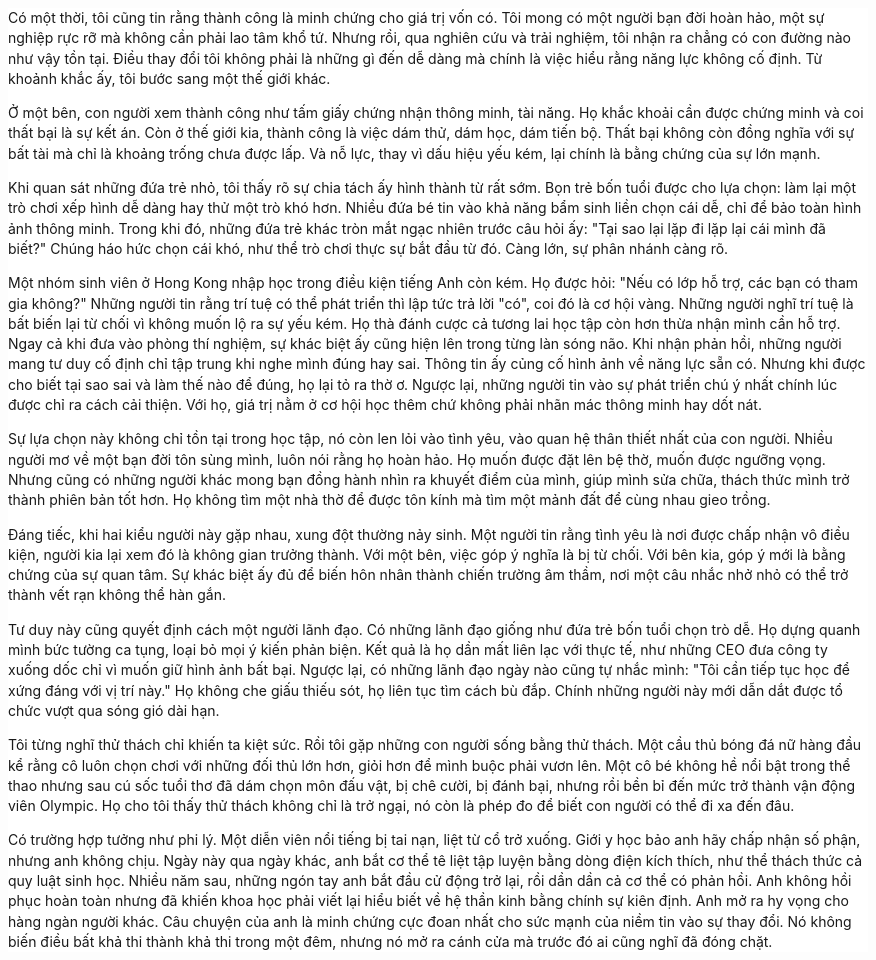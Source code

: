 Có một thời, tôi cũng tin rằng thành công là minh chứng cho giá trị vốn có. Tôi mong có một người bạn đời hoàn hảo, một sự nghiệp rực rỡ mà không cần phải lao tâm khổ tứ. Nhưng rồi, qua nghiên cứu và trải nghiệm, tôi nhận ra chẳng có con đường nào như vậy tồn tại. Điều thay đổi tôi không phải là những gì đến dễ dàng mà chính là việc hiểu rằng năng lực không cố định. Từ khoảnh khắc ấy, tôi bước sang một thế giới khác.

Ở một bên, con người xem thành công như tấm giấy chứng nhận thông minh, tài năng. Họ khắc khoải cần được chứng minh và coi thất bại là sự kết án. Còn ở thế giới kia, thành công là việc dám thử, dám học, dám tiến bộ. Thất bại không còn đồng nghĩa với sự bất tài mà chỉ là khoảng trống chưa được lấp. Và nỗ lực, thay vì dấu hiệu yếu kém, lại chính là bằng chứng của sự lớn mạnh.

Khi quan sát những đứa trẻ nhỏ, tôi thấy rõ sự chia tách ấy hình thành từ rất sớm. Bọn trẻ bốn tuổi được cho lựa chọn: làm lại một trò chơi xếp hình dễ dàng hay thử một trò khó hơn. Nhiều đứa bé tin vào khả năng bẩm sinh liền chọn cái dễ, chỉ để bảo toàn hình ảnh thông minh. Trong khi đó, những đứa trẻ khác tròn mắt ngạc nhiên trước câu hỏi ấy: "Tại sao lại lặp đi lặp lại cái mình đã biết?" Chúng háo hức chọn cái khó, như thể trò chơi thực sự bắt đầu từ đó. Càng lớn, sự phân nhánh càng rõ.

Một nhóm sinh viên ở Hong Kong nhập học trong điều kiện tiếng Anh còn kém. Họ được hỏi: "Nếu có lớp hỗ trợ, các bạn có tham gia không?" Những người tin rằng trí tuệ có thể phát triển thì lập tức trả lời "có", coi đó là cơ hội vàng. Những người nghĩ trí tuệ là bất biến lại từ chối vì không muốn lộ ra sự yếu kém. Họ thà đánh cược cả tương lai học tập còn hơn thừa nhận mình cần hỗ trợ. Ngay cả khi đưa vào phòng thí nghiệm, sự khác biệt ấy cũng hiện lên trong từng làn sóng não. Khi nhận phản hồi, những người mang tư duy cố định chỉ tập trung khi nghe mình đúng hay sai. Thông tin ấy củng cố hình ảnh về năng lực sẵn có. Nhưng khi được cho biết tại sao sai và làm thế nào để đúng, họ lại tỏ ra thờ ơ. Ngược lại, những người tin vào sự phát triển chú ý nhất chính lúc được chỉ ra cách cải thiện. Với họ, giá trị nằm ở cơ hội học thêm chứ không phải nhãn mác thông minh hay dốt nát.

Sự lựa chọn này không chỉ tồn tại trong học tập, nó còn len lỏi vào tình yêu, vào quan hệ thân thiết nhất của con người. Nhiều người mơ về một bạn đời tôn sùng mình, luôn nói rằng họ hoàn hảo. Họ muốn được đặt lên bệ thờ, muốn được ngưỡng vọng. Nhưng cũng có những người khác mong bạn đồng hành nhìn ra khuyết điểm của mình, giúp mình sửa chữa, thách thức mình trở thành phiên bản tốt hơn. Họ không tìm một nhà thờ để được tôn kính mà tìm một mảnh đất để cùng nhau gieo trồng.

Đáng tiếc, khi hai kiểu người này gặp nhau, xung đột thường nảy sinh. Một người tin rằng tình yêu là nơi được chấp nhận vô điều kiện, người kia lại xem đó là không gian trưởng thành. Với một bên, việc góp ý nghĩa là bị từ chối. Với bên kia, góp ý mới là bằng chứng của sự quan tâm. Sự khác biệt ấy đủ để biến hôn nhân thành chiến trường âm thầm, nơi một câu nhắc nhở nhỏ có thể trở thành vết rạn không thể hàn gắn.

Tư duy này cũng quyết định cách một người lãnh đạo. Có những lãnh đạo giống như đứa trẻ bốn tuổi chọn trò dễ. Họ dựng quanh mình bức tường ca tụng, loại bỏ mọi ý kiến phản biện. Kết quả là họ dần mất liên lạc với thực tế, như những CEO đưa công ty xuống dốc chỉ vì muốn giữ hình ảnh bất bại. Ngược lại, có những lãnh đạo ngày nào cũng tự nhắc mình: "Tôi cần tiếp tục học để xứng đáng với vị trí này." Họ không che giấu thiếu sót, họ liên tục tìm cách bù đắp. Chính những người này mới dẫn dắt được tổ chức vượt qua sóng gió dài hạn.

Tôi từng nghĩ thử thách chỉ khiến ta kiệt sức. Rồi tôi gặp những con người sống bằng thử thách. Một cầu thủ bóng đá nữ hàng đầu kể rằng cô luôn chọn chơi với những đối thủ lớn hơn, giỏi hơn để mình buộc phải vươn lên. Một cô bé không hề nổi bật trong thể thao nhưng sau cú sốc tuổi thơ đã dám chọn môn đấu vật, bị chê cười, bị đánh bại, nhưng rồi bền bỉ đến mức trở thành vận động viên Olympic. Họ cho tôi thấy thử thách không chỉ là trở ngại, nó còn là phép đo để biết con người có thể đi xa đến đâu.

Có trường hợp tưởng như phi lý. Một diễn viên nổi tiếng bị tai nạn, liệt từ cổ trở xuống. Giới y học bảo anh hãy chấp nhận số phận, nhưng anh không chịu. Ngày này qua ngày khác, anh bắt cơ thể tê liệt tập luyện bằng dòng điện kích thích, như thể thách thức cả quy luật sinh học. Nhiều năm sau, những ngón tay anh bắt đầu cử động trở lại, rồi dần dần cả cơ thể có phản hồi. Anh không hồi phục hoàn toàn nhưng đã khiến khoa học phải viết lại hiểu biết về hệ thần kinh bằng chính sự kiên định. Anh mở ra hy vọng cho hàng ngàn người khác. Câu chuyện của anh là minh chứng cực đoan nhất cho sức mạnh của niềm tin vào sự thay đổi. Nó không biến điều bất khả thi thành khả thi trong một đêm, nhưng nó mở ra cánh cửa mà trước đó ai cũng nghĩ đã đóng chặt.
